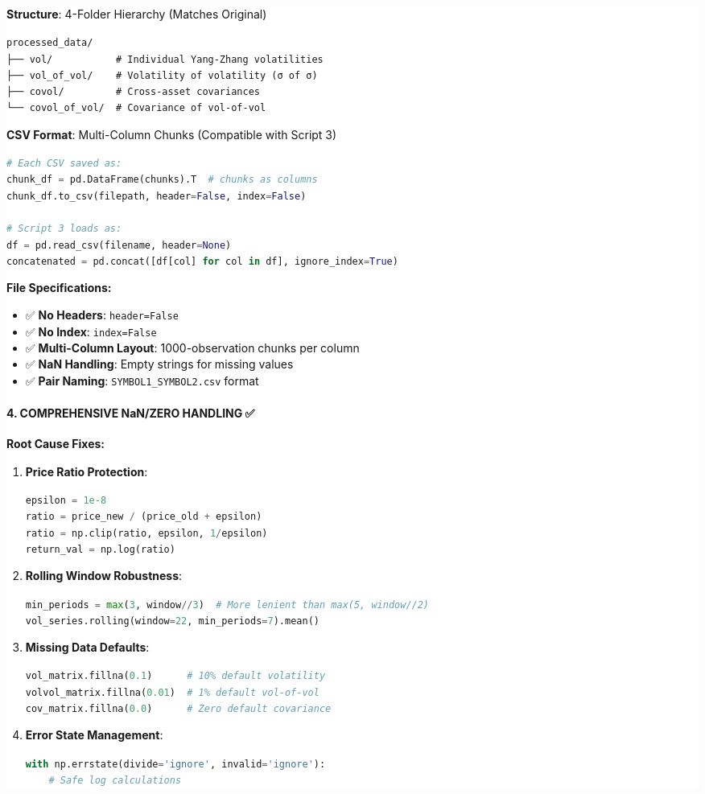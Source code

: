 **Structure**: 4-Folder Hierarchy (Matches Original)
```
processed_data/
├── vol/           # Individual Yang-Zhang volatilities
├── vol_of_vol/    # Volatility of volatility (σ of σ)
├── covol/         # Cross-asset covariances
└── covol_of_vol/  # Covariance of vol-of-vol
```

**CSV Format**: Multi-Column Chunks (Compatible with Script 3)
```python
# Each CSV saved as:
chunk_df = pd.DataFrame(chunks).T  # chunks as columns
chunk_df.to_csv(filepath, header=False, index=False)

# Script 3 loads as:
df = pd.read_csv(filename, header=None)
concatenated = pd.concat([df[col] for col in df], ignore_index=True)
```

**File Specifications:**
- ✅ **No Headers**: `header=False`
- ✅ **No Index**: `index=False` 
- ✅ **Multi-Column Layout**: 1000-observation chunks per column
- ✅ **NaN Handling**: Empty strings for missing values
- ✅ **Pair Naming**: `SYMBOL1_SYMBOL2.csv` format

#### **4. COMPREHENSIVE NaN/ZERO HANDLING ✅**

**Root Cause Fixes:**

1. **Price Ratio Protection**:
   ```python
   epsilon = 1e-8
   ratio = price_new / (price_old + epsilon)
   ratio = np.clip(ratio, epsilon, 1/epsilon)
   return_val = np.log(ratio)
   ```

2. **Rolling Window Robustness**:
   ```python
   min_periods = max(3, window//3)  # More lenient than max(5, window//2)
   vol_series.rolling(window=22, min_periods=7).mean()
   ```

3. **Missing Data Defaults**:
   ```python
   vol_matrix.fillna(0.1)      # 10% default volatility
   volvol_matrix.fillna(0.01)  # 1% default vol-of-vol
   cov_matrix.fillna(0.0)      # Zero default covariance
   ```

4. **Error State Management**:
   ```python
   with np.errstate(divide='ignore', invalid='ignore'):
       # Safe log calculations
   ```
